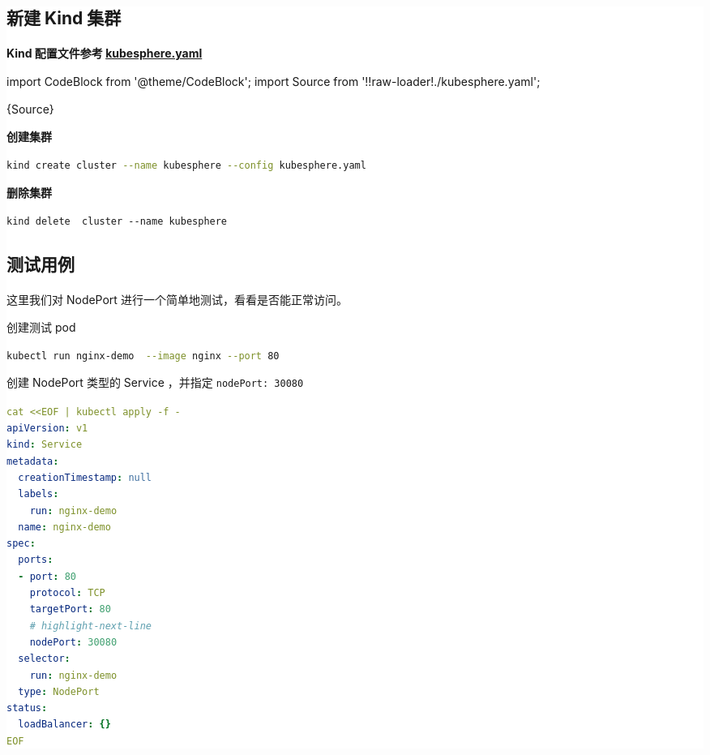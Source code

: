 ## 新建 Kind 集群

**Kind 配置文件参考 [kubesphere.yaml](./kubesphere.yaml)**

import CodeBlock from '@theme/CodeBlock';
import Source from '!!raw-loader!./kubesphere.yaml';

<CodeBlock language="yaml" title="kubesphere.yaml">{Source}</CodeBlock>

**创建集群**

```bash
kind create cluster --name kubesphere --config kubesphere.yaml
```

**删除集群**

```
kind delete  cluster --name kubesphere
```

## 测试用例

这里我们对 NodePort 进行一个简单地测试，看看是否能正常访问。

创建测试 pod
```bash 
kubectl run nginx-demo  --image nginx --port 80
```

创建 NodePort 类型的 Service ，并指定 `nodePort: 30080` 

```yaml title="kubectl expose pod nginx-demo --type NodePort --port 80 --target-port 80  --protocol TCP --dry-run=client -oyaml"
cat <<EOF | kubectl apply -f -
apiVersion: v1
kind: Service
metadata:
  creationTimestamp: null
  labels:
    run: nginx-demo
  name: nginx-demo
spec:
  ports:
  - port: 80
    protocol: TCP
    targetPort: 80
    # highlight-next-line
    nodePort: 30080
  selector:
    run: nginx-demo
  type: NodePort
status:
  loadBalancer: {}
EOF
```
